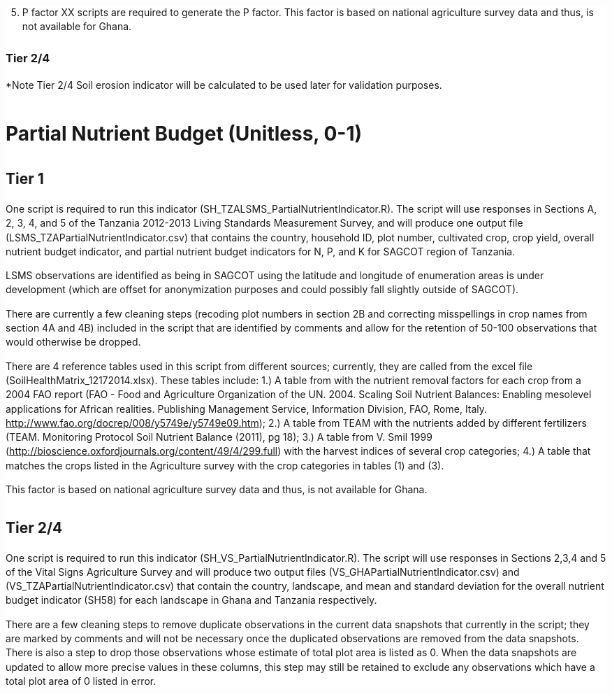 5. P factor
XX scripts are required to generate the P factor.
This factor is based on national agriculture survey data and thus, is not available for Ghana.

### Tier 2/4
*Note Tier 2/4 Soil erosion indicator will be calculated to be used later for validation purposes. 

# Partial Nutrient Budget (Unitless, 0-1)

## Tier 1
One script is required to run this indicator (SH_TZALSMS_PartialNutrientIndicator.R). The script will use responses in Sections A, 2, 3, 4, and 5 of the Tanzania 2012-2013 Living Standards Measurement Survey, and will produce one output file (LSMS_TZAPartialNutrientIndicator.csv) that contains the country, household ID, plot number, cultivated crop, crop yield, overall nutrient budget indicator, and partial nutrient budget indicators for N, P, and K for SAGCOT region of Tanzania. 

LSMS observations are identified as being in SAGCOT using the latitude and longitude of enumeration areas is under development (which are offset for anonymization purposes and could possibly fall slightly outside of SAGCOT). 

There are currently a few cleaning steps (recoding plot numbers in section 2B and correcting misspellings in crop names from section 4A and 4B) included in the script that are identified by comments and allow for the retention of 50-100 observations that would otherwise be dropped. 

There are 4 reference tables used in this script from different sources; currently, they are called from the excel file (SoilHealthMatrix_12172014.xlsx). These tables include: 
1.) A table from with the nutrient removal factors for each crop from a 2004 FAO report (FAO - Food and Agriculture Organization of the UN. 2004. Scaling Soil Nutrient Balances: Enabling mesolevel applications for African realities. Publishing Management Service, Information Division, FAO, Rome, Italy. http://www.fao.org/docrep/008/y5749e/y5749e09.htm); 
2.) A table from TEAM with the nutrients added by different fertilizers (TEAM. Monitoring Protocol Soil Nutrient Balance (2011), pg 18); 
3.) A table from V. Smil 1999 (http://bioscience.oxfordjournals.org/content/49/4/299.full) with the harvest indices of several crop categories;
4.) A table that matches the crops listed in the Agriculture survey with the crop categories in tables (1) and (3).

This factor is based on national agriculture survey data and thus, is not available for Ghana.

## Tier 2/4

One script is required to run this indicator (SH_VS_PartialNutrientIndicator.R). The script will use responses in Sections 2,3,4 and 5 of the Vital Signs Agriculture Survey and will produce two output files (VS_GHAPartialNutrientIndicator.csv) and (VS_TZAPartialNutrientIndicator.csv) that contain the country, landscape, and mean and standard deviation for the overall nutrient budget indicator (SH58) for each landscape in Ghana and Tanzania respectively.

There are a few cleaning steps to remove duplicate observations in the current data snapshots that currently in the script; they are marked by comments and will not be necessary once the duplicated observations are removed from the data snapshots. There is also a step to drop those observations whose estimate of total plot area is listed as 0. When the data snapshots are updated to allow more precise values in these columns, this step may still be retained to exclude any observations which have a total plot area of 0 listed in error.
